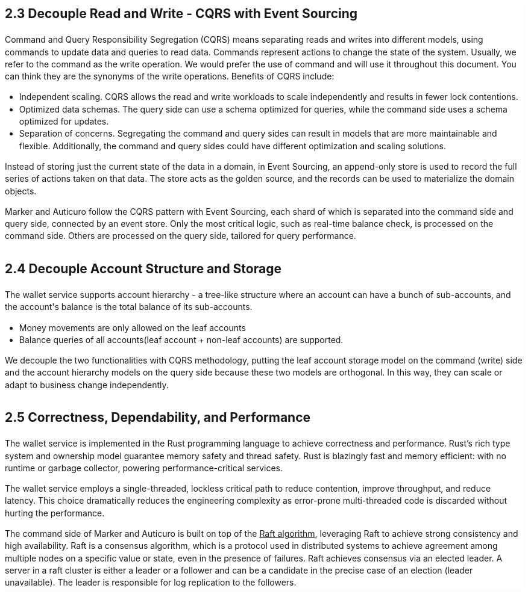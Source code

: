 ## 2.3 Decouple Read and Write - CQRS with Event Sourcing

Command and Query Responsibility Segregation (CQRS) means separating reads and writes into different models, using commands to update data and queries to read data. Commands represent actions to change the state of the system. Usually, we refer to the command as the write operation. We would prefer the use of command and will use it throughout this document. You can think they are the synonyms of the write operations. Benefits of CQRS include:

* Independent scaling. CQRS allows the read and write workloads to scale independently and results in fewer lock contentions.
* Optimized data schemas. The query side can use a schema optimized for queries, while the command side uses a schema optimized for updates.
* Separation of concerns. Segregating the command and query sides can result in models that are more maintainable and flexible. Additionally, the command and query sides could have different optimization and scaling solutions.

Instead of storing just the current state of the data in a domain, in Event Sourcing, an append-only store is used to record the full series of actions taken on that data. The store acts as the golden source, and the records can be used to materialize the domain objects.

Marker and Auticuro follow the CQRS pattern with Event Sourcing, each shard of which is separated into the command side and query side, connected by an event store. Only the most critical logic, such as real-time balance check, is processed on the command side. Others are processed on the query side, tailored for query performance.

## 2.4 Decouple Account Structure and Storage

The wallet service supports account hierarchy - a tree-like structure where an account can have a bunch of sub-accounts, and the account's balance is the total balance of its sub-accounts.

* Money movements are only allowed on the leaf accounts
* Balance queries of all accounts(leaf account + non-leaf accounts) are supported.

We decouple the two functionalities with CQRS methodology, putting the leaf account storage model on the command (write) side and the account hierarchy models on the query side because these two models are orthogonal. In this way, they can scale or adapt to business change independently.

## 2.5 Correctness, Dependability, and Performance

The wallet service is implemented in the Rust programming language to achieve correctness and performance. Rust’s rich type system and ownership model guarantee memory safety and thread safety. Rust is blazingly fast and memory efficient: with no runtime or garbage collector, powering performance-critical services.

The wallet service employs a single-threaded, lockless critical path to reduce contention, improve throughput, and reduce latency. This choice dramatically reduces the engineering complexity as error-prone multi-threaded code is discarded without hurting the performance.

The command side of Marker and Auticuro is built on top of the [Raft algorithm](https://raft.github.io/), leveraging Raft to achieve strong consistency and high availability. Raft is a consensus algorithm, which is a protocol used in distributed systems to achieve agreement among multiple nodes on a specific value or state, even in the presence of failures. Raft achieves consensus via an elected leader. A server in a raft cluster is either a leader or a follower and can be a candidate in the precise case of an election (leader unavailable). The leader is responsible for log replication to the followers.
